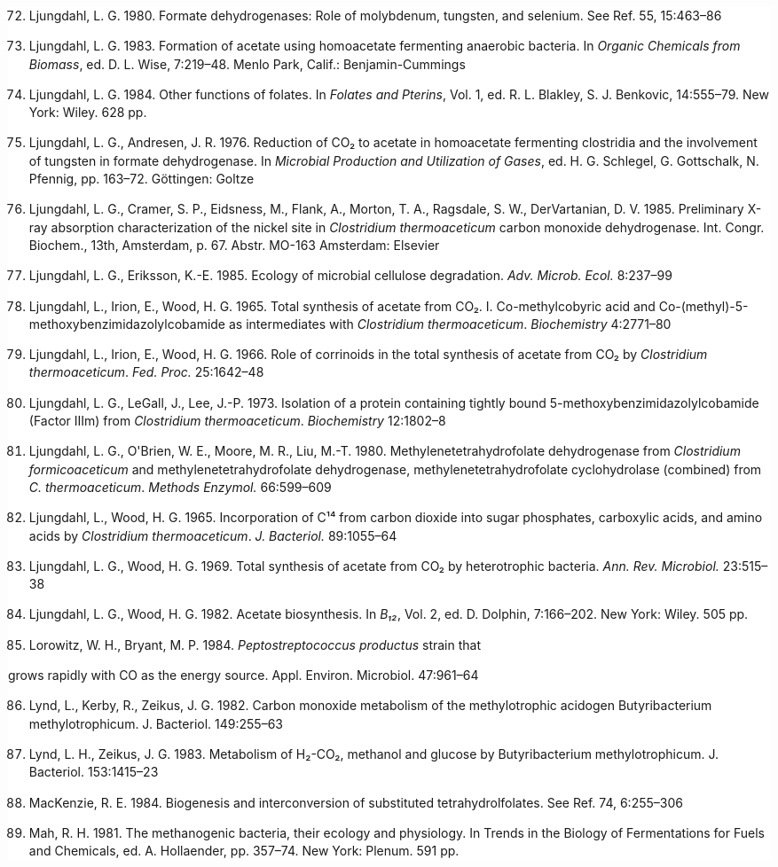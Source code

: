 72. Ljungdahl, L. G. 1980. Formate dehydrogenases: Role of molybdenum, tungsten, and selenium. See Ref. 55, 15:463–86

73. Ljungdahl, L. G. 1983. Formation of acetate using homoacetate fermenting anaerobic bacteria. In *Organic Chemicals from Biomass*, ed. D. L. Wise, 7:219–48. Menlo Park, Calif.: Benjamin-Cummings

74. Ljungdahl, L. G. 1984. Other functions of folates. In *Folates and Pterins*, Vol. 1, ed. R. L. Blakley, S. J. Benkovic, 14:555–79. New York: Wiley. 628 pp.

75. Ljungdahl, L. G., Andresen, J. R. 1976. Reduction of CO₂ to acetate in homoacetate fermenting clostridia and the involvement of tungsten in formate dehydrogenase. In *Microbial Production and Utilization of Gases*, ed. H. G. Schlegel, G. Gottschalk, N. Pfennig, pp. 163–72. Göttingen: Goltze

76. Ljungdahl, L. G., Cramer, S. P., Eidsness, M., Flank, A., Morton, T. A., Ragsdale, S. W., DerVartanian, D. V. 1985. Preliminary X-ray absorption characterization of the nickel site in *Clostridium thermoaceticum* carbon monoxide dehydrogenase. Int. Congr. Biochem., 13th, Amsterdam, p. 67. Abstr. MO-163 Amsterdam: Elsevier

77. Ljungdahl, L. G., Eriksson, K.-E. 1985. Ecology of microbial cellulose degradation. *Adv. Microb. Ecol.* 8:237–99

78. Ljungdahl, L., Irion, E., Wood, H. G. 1965. Total synthesis of acetate from CO₂. I. Co-methylcobyric acid and Co-(methyl)-5-methoxybenzimidazolylcobamide as intermediates with *Clostridium thermoaceticum*. *Biochemistry* 4:2771–80

79. Ljungdahl, L., Irion, E., Wood, H. G. 1966. Role of corrinoids in the total synthesis of acetate from CO₂ by *Clostridium thermoaceticum*. *Fed. Proc.* 25:1642–48

80. Ljungdahl, L. G., LeGall, J., Lee, J.-P. 1973. Isolation of a protein containing tightly bound 5-methoxybenzimidazolylcobamide (Factor IIIm) from *Clostridium thermoaceticum*. *Biochemistry* 12:1802–8

81. Ljungdahl, L. G., O'Brien, W. E., Moore, M. R., Liu, M.-T. 1980. Methylenetetrahydrofolate dehydrogenase from *Clostridium formicoaceticum* and methylenetetrahydrofolate dehydrogenase, methylenetetrahydrofolate cyclohydrolase (combined) from *C. thermoaceticum*. *Methods Enzymol.* 66:599–609

82. Ljungdahl, L., Wood, H. G. 1965. Incorporation of C¹⁴ from carbon dioxide into sugar phosphates, carboxylic acids, and amino acids by *Clostridium thermoaceticum*. *J. Bacteriol.* 89:1055–64

83. Ljungdahl, L. G., Wood, H. G. 1969. Total synthesis of acetate from CO₂ by heterotrophic bacteria. *Ann. Rev. Microbiol.* 23:515–38

84. Ljungdahl, L. G., Wood, H. G. 1982. Acetate biosynthesis. In *B₁₂*, Vol. 2, ed. D. Dolphin, 7:166–202. New York: Wiley. 505 pp.

85. Lorowitz, W. H., Bryant, M. P. 1984. *Peptostreptococcus productus* strain that

grows rapidly with CO as the energy source. Appl. Environ. Microbiol. 47:961–64

86. Lynd, L., Kerby, R., Zeikus, J. G. 1982. Carbon monoxide metabolism of the methylotrophic acidogen Butyribacterium methylotrophicum. J. Bacteriol. 149:255–63

87. Lynd, L. H., Zeikus, J. G. 1983. Metabolism of H₂-CO₂, methanol and glucose by Butyribacterium methylotrophicum. J. Bacteriol. 153:1415–23

88. MacKenzie, R. E. 1984. Biogenesis and interconversion of substituted tetrahydrolfolates. See Ref. 74, 6:255–306

89. Mah, R. H. 1981. The methanogenic bacteria, their ecology and physiology. In Trends in the Biology of Fermentations for Fuels and Chemicals, ed. A. Hollaender, pp. 357–74. New York: Plenum. 591 pp.
